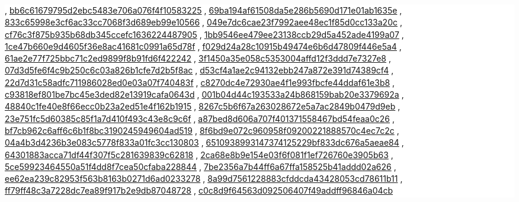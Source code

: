 , [bb6c61679795d2ebc5483e706a076f4f10583225](https://github.com/apache/mahout/commit/bb6c61679795d2ebc5483e706a076f4f10583225)
, [69ba194af61508da5e286b5690d171e01ab1635e](https://github.com/apache/mahout/commit/69ba194af61508da5e286b5690d171e01ab1635e)
, [833c65998e3cf6ac33cc7068f3d689eb99e10566](https://github.com/apache/mahout/commit/833c65998e3cf6ac33cc7068f3d689eb99e10566)
, [049e7dc6cae23f7992aee48ec1f85d0cc133a20c](https://github.com/apache/mahout/commit/049e7dc6cae23f7992aee48ec1f85d0cc133a20c)
, [cf76c3f875b935b68db345ccefc1636224487905](https://github.com/apache/mahout/commit/cf76c3f875b935b68db345ccefc1636224487905)
, [1bb9546ee479ee23138ccb29d5a452ade4199a07](https://github.com/apache/mahout/commit/1bb9546ee479ee23138ccb29d5a452ade4199a07)
, [1ce47b660e9d4605f36e8ac41681c0991a65d78f](https://github.com/apache/mahout/commit/1ce47b660e9d4605f36e8ac41681c0991a65d78f)
, [f029d24a28c10915b49474e6b6d47809f446e5a4](https://github.com/apache/mahout/commit/f029d24a28c10915b49474e6b6d47809f446e5a4)
, [61ae2e77f725bbc71c2ed9899f8b91fd6f422242](https://github.com/apache/mahout/commit/61ae2e77f725bbc71c2ed9899f8b91fd6f422242)
, [3f1450a35e058c5353004affd12f3ddd7e7327e8](https://github.com/apache/mahout/commit/3f1450a35e058c5353004affd12f3ddd7e7327e8)
, [07d3d5fe6f4c9b250c6c03a826b1cfe7d2b5f8ac](https://github.com/apache/mahout/commit/07d3d5fe6f4c9b250c6c03a826b1cfe7d2b5f8ac)
, [d53cf4a1ae2c94132ebb247a872e391d74389cf4](https://github.com/apache/mahout/commit/d53cf4a1ae2c94132ebb247a872e391d74389cf4)
, [22d7d31c58adfc711986028ed0e03a07f740483f](https://github.com/apache/mahout/commit/22d7d31c58adfc711986028ed0e03a07f740483f)
, [c8270dc4e72930ae4f1e993fbcfe44ddaf61e3b8](https://github.com/apache/mahout/commit/c8270dc4e72930ae4f1e993fbcfe44ddaf61e3b8)
, [c93818ef801be7bc45e3ded82e13919cafa0643d](https://github.com/apache/mahout/commit/c93818ef801be7bc45e3ded82e13919cafa0643d)
, [001b04d44c193533a24b868159bab20e3379692a](https://github.com/apache/mahout/commit/001b04d44c193533a24b868159bab20e3379692a)
, [48840c1fe40e8f66ecc0b23a2ed51e4f162b1915](https://github.com/apache/mahout/commit/48840c1fe40e8f66ecc0b23a2ed51e4f162b1915)
, [8267c5b6f67a263028672e5a7ac2849b0479d9eb](https://github.com/apache/mahout/commit/8267c5b6f67a263028672e5a7ac2849b0479d9eb)
, [23e751fc5d60385c85f1a7d410f493c43e8c9c6f](https://github.com/apache/mahout/commit/23e751fc5d60385c85f1a7d410f493c43e8c9c6f)
, [a87bed8d606a707f401371558467bd54feaa0c26](https://github.com/apache/mahout/commit/a87bed8d606a707f401371558467bd54feaa0c26)
, [bf7cb962c6aff6c6b1f8bc3190245949604ad519](https://github.com/apache/mahout/commit/bf7cb962c6aff6c6b1f8bc3190245949604ad519)
, [8f6bd9e072c960958f09200221888570c4ec7c2c](https://github.com/apache/mahout/commit/8f6bd9e072c960958f09200221888570c4ec7c2c)
, [04a4b3d4236b3e083c5778f833a01fc3cc130803](https://github.com/apache/mahout/commit/04a4b3d4236b3e083c5778f833a01fc3cc130803)
, [6510938993147374125229bf833dc676a5aeae84](https://github.com/apache/mahout/commit/6510938993147374125229bf833dc676a5aeae84)
, [64301883acca71df44f307f5c281639839c62818](https://github.com/apache/mahout/commit/64301883acca71df44f307f5c281639839c62818)
, [2ca68e8b9e154e03f6f081f1ef726760e3905b63](https://github.com/apache/mahout/commit/2ca68e8b9e154e03f6f081f1ef726760e3905b63)
, [5ce59923464550a51f4dd8f7cea50cfaba228844](https://github.com/apache/mahout/commit/5ce59923464550a51f4dd8f7cea50cfaba228844)
, [7be2356a7b44ff6a67ffa158525b41addd02a626](https://github.com/apache/mahout/commit/7be2356a7b44ff6a67ffa158525b41addd02a626)
, [ee62ea239c82953f563b8163b0271d6ad0233278](https://github.com/apache/mahout/commit/ee62ea239c82953f563b8163b0271d6ad0233278)
, [8a99d7561228883cfddcda43428053cd78611b11](https://github.com/apache/mahout/commit/8a99d7561228883cfddcda43428053cd78611b11)
, [ff79ff48c3a7228dc7ea89f917b2e9db87048728](https://github.com/apache/mahout/commit/ff79ff48c3a7228dc7ea89f917b2e9db87048728)
, [c0c8d9f64563d092506407f49addff96846a04cb](https://github.com/apache/mahout/commit/c0c8d9f64563d092506407f49addff96846a04cb)